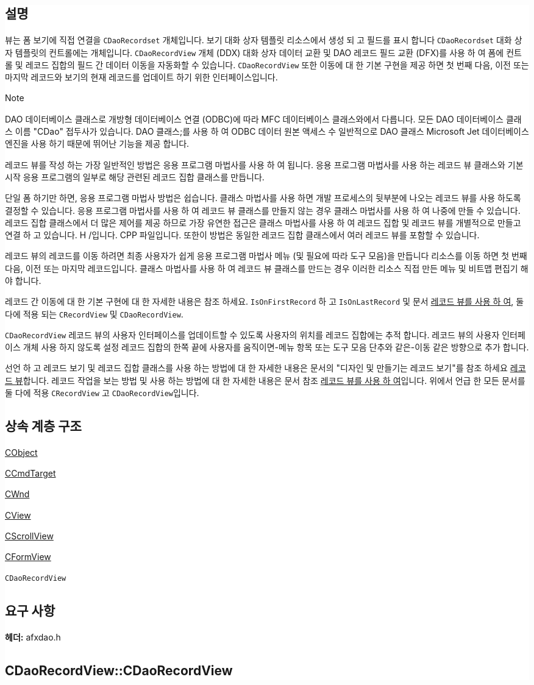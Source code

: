 ## <a name="remarks"></a>설명

뷰는 폼 보기에 직접 연결을 `CDaoRecordset` 개체입니다. 보기 대화 상자 템플릿 리소스에서 생성 되 고 필드를 표시 합니다 `CDaoRecordset` 대화 상자 템플릿의 컨트롤에는 개체입니다. `CDaoRecordView` 개체 (DDX) 대화 상자 데이터 교환 및 DAO 레코드 필드 교환 (DFX)를 사용 하 여 폼에 컨트롤 및 레코드 집합의 필드 간 데이터 이동을 자동화할 수 있습니다. `CDaoRecordView` 또한 이동에 대 한 기본 구현을 제공 하면 첫 번째 다음, 이전 또는 마지막 레코드와 보기의 현재 레코드를 업데이트 하기 위한 인터페이스입니다.

> [!NOTE]
>  DAO 데이터베이스 클래스로 개방형 데이터베이스 연결 (ODBC)에 따라 MFC 데이터베이스 클래스와에서 다릅니다. 모든 DAO 데이터베이스 클래스 이름 "CDao" 접두사가 있습니다. DAO 클래스;를 사용 하 여 ODBC 데이터 원본 액세스 수 일반적으로 DAO 클래스 Microsoft Jet 데이터베이스 엔진을 사용 하기 때문에 뛰어난 기능을 제공 합니다.

레코드 뷰를 작성 하는 가장 일반적인 방법은 응용 프로그램 마법사를 사용 하 여 됩니다. 응용 프로그램 마법사를 사용 하는 레코드 뷰 클래스와 기본 시작 응용 프로그램의 일부로 해당 관련된 레코드 집합 클래스를 만듭니다.

단일 폼 하기만 하면, 응용 프로그램 마법사 방법은 쉽습니다. 클래스 마법사를 사용 하면 개발 프로세스의 뒷부분에 나오는 레코드 뷰를 사용 하도록 결정할 수 있습니다. 응용 프로그램 마법사를 사용 하 여 레코드 뷰 클래스를 만들지 않는 경우 클래스 마법사를 사용 하 여 나중에 만들 수 있습니다. 레코드 집합 클래스에서 더 많은 제어를 제공 하므로 가장 유연한 접근은 클래스 마법사를 사용 하 여 레코드 집합 및 레코드 뷰를 개별적으로 만들고 연결 하 고 있습니다. H /입니다. CPP 파일입니다. 또한이 방법은 동일한 레코드 집합 클래스에서 여러 레코드 뷰를 포함할 수 있습니다.

레코드 뷰의 레코드를 이동 하려면 최종 사용자가 쉽게 응용 프로그램 마법사 메뉴 (및 필요에 따라 도구 모음)을 만듭니다 리소스를 이동 하면 첫 번째 다음, 이전 또는 마지막 레코드입니다. 클래스 마법사를 사용 하 여 레코드 뷰 클래스를 만드는 경우 이러한 리소스 직접 만든 메뉴 및 비트맵 편집기 해야 합니다.

레코드 간 이동에 대 한 기본 구현에 대 한 자세한 내용은 참조 하세요. `IsOnFirstRecord` 하 고 `IsOnLastRecord` 및 문서 [레코드 뷰를 사용 하 여](../../data/using-a-record-view-mfc-data-access.md), 둘 다에 적용 되는 `CRecordView` 및 `CDaoRecordView`.

`CDaoRecordView` 레코드 뷰의 사용자 인터페이스를 업데이트할 수 있도록 사용자의 위치를 레코드 집합에는 추적 합니다. 레코드 뷰의 사용자 인터페이스 개체 사용 하지 않도록 설정 레코드 집합의 한쪽 끝에 사용자를 움직이면-메뉴 항목 또는 도구 모음 단추와 같은-이동 같은 방향으로 추가 합니다.

선언 하 고 레코드 보기 및 레코드 집합 클래스를 사용 하는 방법에 대 한 자세한 내용은 문서의 "디자인 및 만들기는 레코드 보기"를 참조 하세요 [레코드 뷰](../../data/record-views-mfc-data-access.md)합니다. 레코드 작업을 보는 방법 및 사용 하는 방법에 대 한 자세한 내용은 문서 참조 [레코드 뷰를 사용 하 여](../../data/using-a-record-view-mfc-data-access.md)입니다. 위에서 언급 한 모든 문서를 둘 다에 적용 `CRecordView` 고 `CDaoRecordView`입니다.

## <a name="inheritance-hierarchy"></a>상속 계층 구조

[CObject](../../mfc/reference/cobject-class.md)

[CCmdTarget](../../mfc/reference/ccmdtarget-class.md)

[CWnd](../../mfc/reference/cwnd-class.md)

[CView](../../mfc/reference/cview-class.md)

[CScrollView](../../mfc/reference/cscrollview-class.md)

[CFormView](../../mfc/reference/cformview-class.md)

`CDaoRecordView`

## <a name="requirements"></a>요구 사항

**헤더:** afxdao.h

##  <a name="cdaorecordview"></a>  CDaoRecordView::CDaoRecordView
